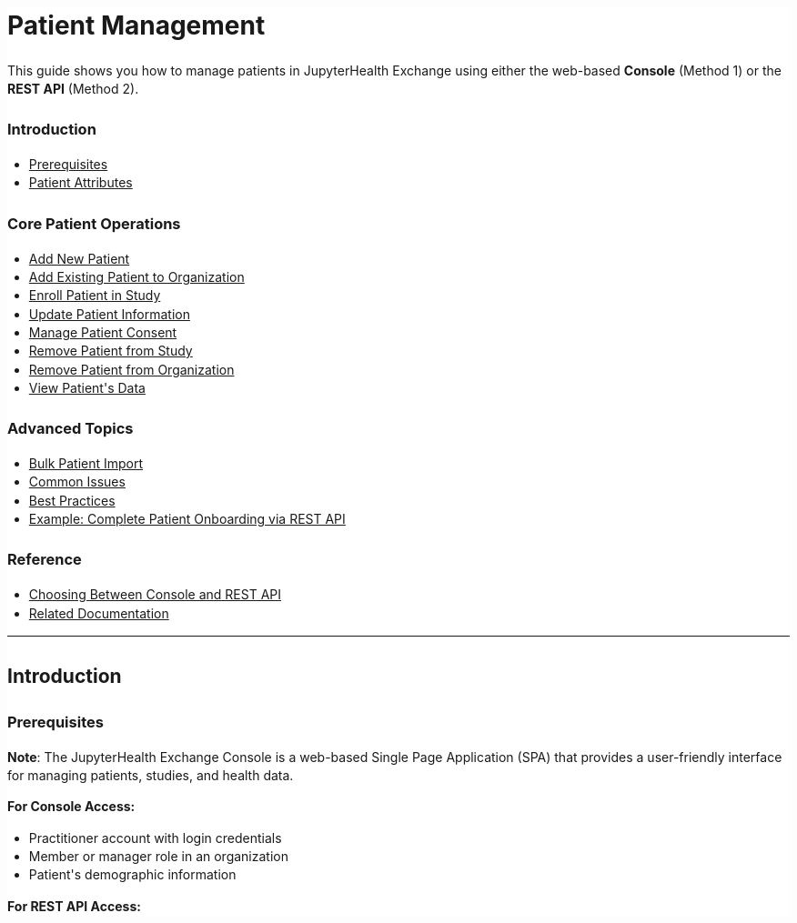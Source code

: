 # Patient Management

This guide shows you how to manage patients in JupyterHealth Exchange using either the web-based **Console** (Method 1) or the **REST API** (Method 2).

### Introduction

- [Prerequisites](#prerequisites)
- [Patient Attributes](#understanding-patient-attributes)

### Core Patient Operations

- [Add New Patient](#add-new-patient)
- [Add Existing Patient to Organization](#add-existing-patient-to-organization)
- [Enroll Patient in Study](#enroll-patient-in-study)
- [Update Patient Information](#update-patient-information)
- [Manage Patient Consent](#manage-patient-consent)
- [Remove Patient from Study](#remove-patient-from-study)
- [Remove Patient from Organization](#remove-patient-from-organization)
- [View Patient's Data](#view-patients-data)

### Advanced Topics

- [Bulk Patient Import](#bulk-patient-import)
- [Common Issues](#common-issues)
- [Best Practices](#best-practices)
- [Example: Complete Patient Onboarding via REST API](#example-complete-patient-onboarding-via-rest-api)

### Reference

- [Choosing Between Console and REST API](#choosing-between-jupyterhealth-exchange-console-and-rest-api)
- [Related Documentation](#related-documentation)

______________________________________________________________________

## Introduction

### Prerequisites

**Note**: The JupyterHealth Exchange Console is a web-based Single Page Application (SPA) that provides a user-friendly interface for managing patients, studies, and health data.

**For Console Access:**

- Practitioner account with login credentials
- Member or manager role in an organization
- Patient's demographic information

**For REST API Access:**

